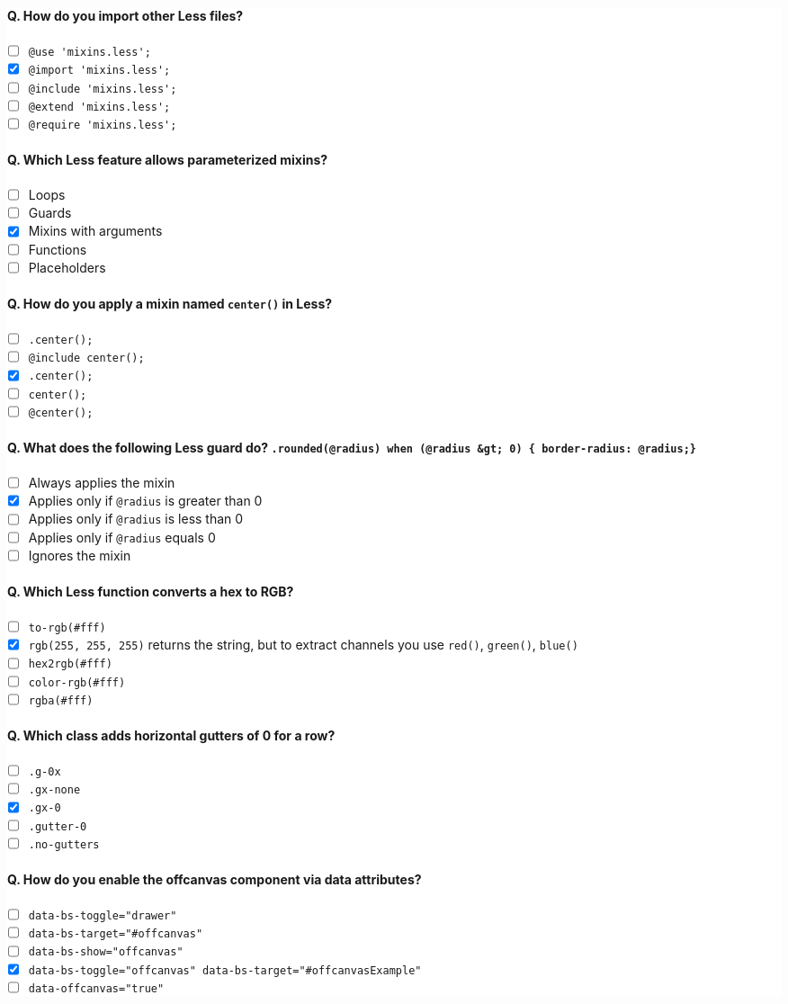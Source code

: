 #### Q. How do you import other Less files?

* [ ] `@use 'mixins.less';`
* [x] `@import 'mixins.less';`
* [ ] `@include 'mixins.less';`
* [ ] `@extend 'mixins.less';`
* [ ] `@require 'mixins.less';`

#### Q. Which Less feature allows parameterized mixins?

* [ ] Loops
* [ ] Guards
* [x] Mixins with arguments
* [ ] Functions
* [ ] Placeholders

#### Q. How do you apply a mixin named `center()` in Less?

* [ ] `.center();`
* [ ] `@include center();`
* [x] `.center();`
* [ ] `center();`
* [ ] `@center();`

#### Q. What does the following Less guard do? `.rounded(@radius) when (@radius &gt; 0) { border-radius: @radius;}`

* [ ] Always applies the mixin
* [x] Applies only if `@radius` is greater than 0
* [ ] Applies only if `@radius` is less than 0
* [ ] Applies only if `@radius` equals 0
* [ ] Ignores the mixin

#### Q. Which Less function converts a hex to RGB?

* [ ] `to-rgb(#fff)`
* [x] `rgb(255, 255, 255)` returns the string, but to extract channels you use `red()`, `green()`, `blue()`
* [ ] `hex2rgb(#fff)`
* [ ] `color-rgb(#fff)`
* [ ] `rgba(#fff)`

#### Q. Which class adds horizontal gutters of 0 for a row?

* [ ] `.g-0x`
* [ ] `.gx-none`
* [x] `.gx-0`
* [ ] `.gutter-0`
* [ ] `.no-gutters`

#### Q. How do you enable the offcanvas component via data attributes?

* [ ] `data-bs-toggle="drawer"`
* [ ] `data-bs-target="#offcanvas"`
* [ ] `data-bs-show="offcanvas"`
* [x] `data-bs-toggle="offcanvas" data-bs-target="#offcanvasExample"`
* [ ] `data-offcanvas="true"`
